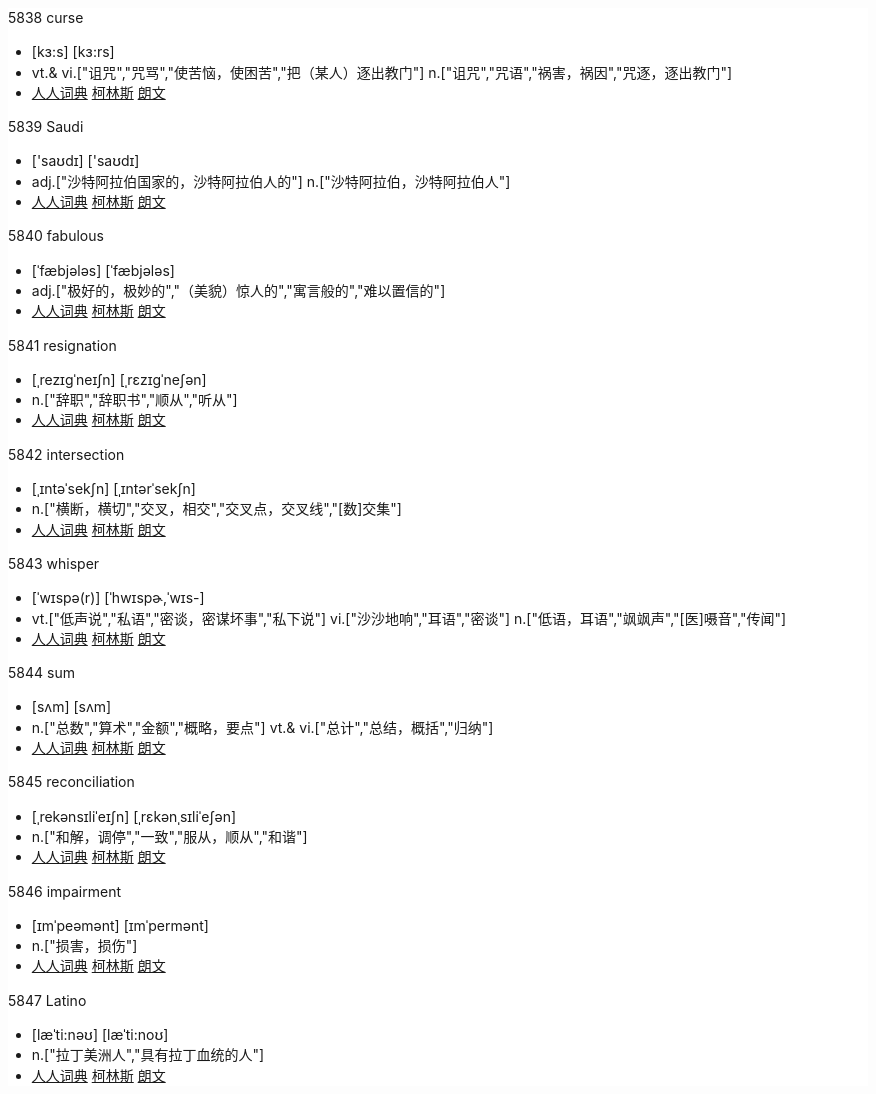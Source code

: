 5838 curse 
- [kɜ:s]  [kɜ:rs] 
- vt.& vi.["诅咒","咒骂","使苦恼，使困苦","把（某人）逐出教门"]  n.["诅咒","咒语","祸害，祸因","咒逐，逐出教门"]   
- [人人词典](https://www.91dict.com/words?w=curse) [柯林斯](https://www.collinsdictionary.com/zh/dictionary/english/curse) [朗文](https://www.ldoceonline.com/dictionary/curse) 

5839 Saudi 
- ['saʊdɪ]  ['saʊdɪ] 
- adj.["沙特阿拉伯国家的，沙特阿拉伯人的"]  n.["沙特阿拉伯，沙特阿拉伯人"]   
- [人人词典](https://www.91dict.com/words?w=Saudi) [柯林斯](https://www.collinsdictionary.com/zh/dictionary/english/Saudi) [朗文](https://www.ldoceonline.com/dictionary/Saudi) 

5840 fabulous 
- [ˈfæbjələs]  [ˈfæbjələs] 
- adj.["极好的，极妙的","（美貌）惊人的","寓言般的","难以置信的"]   
- [人人词典](https://www.91dict.com/words?w=fabulous) [柯林斯](https://www.collinsdictionary.com/zh/dictionary/english/fabulous) [朗文](https://www.ldoceonline.com/dictionary/fabulous) 

5841 resignation 
- [ˌrezɪgˈneɪʃn]  [ˌrɛzɪɡˈneʃən] 
- n.["辞职","辞职书","顺从","听从"]   
- [人人词典](https://www.91dict.com/words?w=resignation) [柯林斯](https://www.collinsdictionary.com/zh/dictionary/english/resignation) [朗文](https://www.ldoceonline.com/dictionary/resignation) 

5842 intersection 
- [ˌɪntəˈsekʃn]  [ˌɪntərˈsekʃn] 
- n.["横断，横切","交叉，相交","交叉点，交叉线","[数]交集"]   
- [人人词典](https://www.91dict.com/words?w=intersection) [柯林斯](https://www.collinsdictionary.com/zh/dictionary/english/intersection) [朗文](https://www.ldoceonline.com/dictionary/intersection) 

5843 whisper 
- [ˈwɪspə(r)]  [ˈhwɪspɚ,ˈwɪs-] 
- vt.["低声说","私语","密谈，密谋坏事","私下说"]  vi.["沙沙地响","耳语","密谈"]  n.["低语，耳语","飒飒声","[医]嗫音","传闻"]   
- [人人词典](https://www.91dict.com/words?w=whisper) [柯林斯](https://www.collinsdictionary.com/zh/dictionary/english/whisper) [朗文](https://www.ldoceonline.com/dictionary/whisper) 

5844 sum 
- [sʌm]  [sʌm] 
- n.["总数","算术","金额","概略，要点"]  vt.& vi.["总计","总结，概括","归纳"]   
- [人人词典](https://www.91dict.com/words?w=sum) [柯林斯](https://www.collinsdictionary.com/zh/dictionary/english/sum) [朗文](https://www.ldoceonline.com/dictionary/sum) 

5845 reconciliation 
- [ˌrekənsɪliˈeɪʃn]  [ˌrɛkənˌsɪliˈeʃən] 
- n.["和解，调停","一致","服从，顺从","和谐"]   
- [人人词典](https://www.91dict.com/words?w=reconciliation) [柯林斯](https://www.collinsdictionary.com/zh/dictionary/english/reconciliation) [朗文](https://www.ldoceonline.com/dictionary/reconciliation) 

5846 impairment 
- [ɪmˈpeəmənt]  [ɪmˈpermənt] 
- n.["损害，损伤"]   
- [人人词典](https://www.91dict.com/words?w=impairment) [柯林斯](https://www.collinsdictionary.com/zh/dictionary/english/impairment) [朗文](https://www.ldoceonline.com/dictionary/impairment) 

5847 Latino 
- [læˈti:nəʊ]  [læˈti:noʊ] 
- n.["拉丁美洲人","具有拉丁血统的人"]   
- [人人词典](https://www.91dict.com/words?w=Latino) [柯林斯](https://www.collinsdictionary.com/zh/dictionary/english/Latino) [朗文](https://www.ldoceonline.com/dictionary/Latino) 
